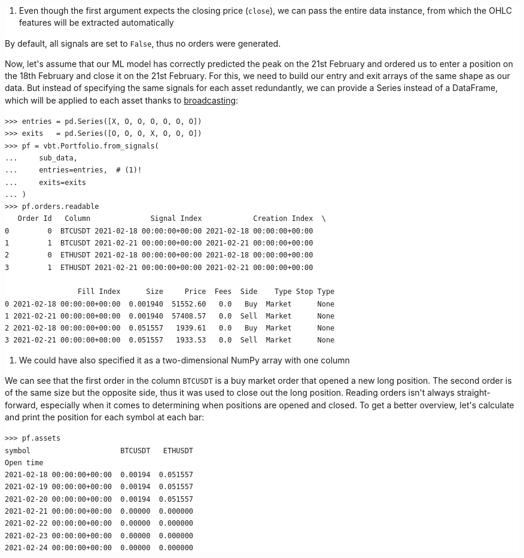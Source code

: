 
  1. Even though the first argument expects the closing price (`close`), we can pass the entire data instance, from which the OHLC features will be extracted automatically



By default, all signals are set to `False`, thus no orders were generated. 

Now, let's assume that our ML model has correctly predicted the peak on the 21st February and ordered us to enter a position on the 18th February and close it on the 21st February. For this, we need to build our entry and exit arrays of the same shape as our data. But instead of specifying the same signals for each asset redundantly, we can provide a Series instead of a DataFrame, which will be applied to each asset thanks to [broadcasting](https://vectorbt.pro/pvt_7a467f6b/documentation/portfolio/from-orders/#broadcasting):
    
    
    >>> entries = pd.Series([X, O, O, O, O, O, O])
    >>> exits   = pd.Series([O, O, O, X, O, O, O])
    >>> pf = vbt.Portfolio.from_signals(
    ...     sub_data,
    ...     entries=entries,  # (1)!
    ...     exits=exits
    ... )
    >>> pf.orders.readable
       Order Id   Column              Signal Index            Creation Index  \
    0         0  BTCUSDT 2021-02-18 00:00:00+00:00 2021-02-18 00:00:00+00:00   
    1         1  BTCUSDT 2021-02-21 00:00:00+00:00 2021-02-21 00:00:00+00:00   
    2         0  ETHUSDT 2021-02-18 00:00:00+00:00 2021-02-18 00:00:00+00:00   
    3         1  ETHUSDT 2021-02-21 00:00:00+00:00 2021-02-21 00:00:00+00:00   
    
                     Fill Index      Size     Price  Fees  Side    Type Stop Type  
    0 2021-02-18 00:00:00+00:00  0.001940  51552.60   0.0   Buy  Market      None  
    1 2021-02-21 00:00:00+00:00  0.001940  57408.57   0.0  Sell  Market      None  
    2 2021-02-18 00:00:00+00:00  0.051557   1939.61   0.0   Buy  Market      None  
    3 2021-02-21 00:00:00+00:00  0.051557   1933.53   0.0  Sell  Market      None  
    

  1. We could have also specified it as a two-dimensional NumPy array with one column



We can see that the first order in the column `BTCUSDT` is a buy market order that opened a new long position. The second order is of the same size but the opposite side, thus it was used to close out the long position. Reading orders isn't always straight-forward, especially when it comes to determining when positions are opened and closed. To get a better overview, let's calculate and print the position for each symbol at each bar:
    
    
    >>> pf.assets
    symbol                     BTCUSDT   ETHUSDT
    Open time                                   
    2021-02-18 00:00:00+00:00  0.00194  0.051557
    2021-02-19 00:00:00+00:00  0.00194  0.051557
    2021-02-20 00:00:00+00:00  0.00194  0.051557
    2021-02-21 00:00:00+00:00  0.00000  0.000000
    2021-02-22 00:00:00+00:00  0.00000  0.000000
    2021-02-23 00:00:00+00:00  0.00000  0.000000
    2021-02-24 00:00:00+00:00  0.00000  0.000000
    